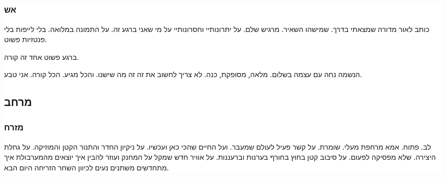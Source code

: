 </Poem>

<Poem>

### אש

כותב לאור מדורה
שמצאתי בדרך.
שמישהו השאיר.
מרגיש שלם.
על יתרונותיי וחסרונותיי
על מי שאני ברגע זה.
על התמונה במלואה.
בלי לייפות
בלי פנטזיות
<Bigger>פשוט.</Bigger>

ברגע פשוט אחד
זה קורה.

הנשמה נחה עם עצמה
בשלום.
מלאה, מסופקת, כנה.
לא צריך לחשוב את זה
זה מה שישנו.
והכל מגיע.
הכל קורה.
אני טבע.

</Poem>

## מרחב

<Poem>

### מזרח

לב.
פתוח.
אמא מרחפת מעלי. שומרת.
על קשר פעיל לעולם שמעבר.
ועל החיים שהכי כאן ועכשיו.
על ניקיון החדר והתנור הקטן
והמוזיקה.
על גחלת היצירה. שלא מפסיקה
לפעום.
על סיבוב קטן בחוץ בחורף
בערנות וברעננות.
על אוויר חדש שמקל על המחנק
ועוזר להבין איך יוצאים מהמערבולת
איך מתחדשים משתנים נעים
לכיוון השחר הזריחה
היום הבא.

